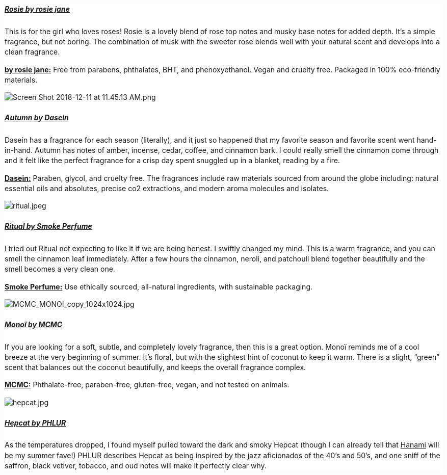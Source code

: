 ##### [Rosie by rosie jane ](https://byrosiejane.com/collections/all/products/rosie-eau-de-parfum)

This is for the girl who loves roses! Rosie is a lovely blend of rose top notes and musky base notes for added depth. It’s a simple fragrance, but not boring. The combination of musk with the sweeter rose blends well with your natural scent and develops into a clean fragrance. 

**[by rosie jane:](https://byrosiejane.com/pages/about)** Free from parabens, phthalates, BHT, and phenoxyethanol. Vegan and cruelty free. Packaged in 100% eco-friendly materials.

![Screen Shot 2018-12-11 at 11.45.13 AM.png](/uploads/Screen%20Shot%202018-12-11%20at%2011.45.13%20AM.png)

##### [Autumn by Dasein](http://www.daseinfragrance.com/shop/autumn-unisex-fragrance)

Dasein has a fragrance for each season (literally), and it just so happened that my favorite season and favorite scent went hand-in-hand. Autumn has notes of amber, incense, cedar, coffee, and cinnamon bark. I could really smell the cinnamon come through and it felt like the perfect fragrance for a crisp day spent snuggled up in a blanket, reading by a fire. 

**[Dasein:](http://www.daseinfragrance.com/about/)** Paraben, glycol, and cruelty free. The fragrances include raw materials sourced from around the globe including: natural essential oils and absolutes, precise co2 extractions, and modern aroma molecules and isolates.

![ritual.jpeg](/uploads/ritual.jpeg)

##### [Ritual by Smoke Perfume](https://smokeperfume.com/products/ritual-eau-de-parfum)

I tried out Ritual not expecting to like it if we are being honest. I swiftly changed my mind. This is a warm fragrance, and you can smell the cinnamon leaf immediately. After a few hours the cinnamon, neroli, and patchouli blend together beautifully and the smell becomes a very clean one. 

**[Smoke Perfume:](https://smokeperfume.com/pages/about-us)** Use ethically sourced, all-natural ingredients, with sustainable packaging.

![MCMC_MONOI_copy_1024x1024.jpg](/uploads/MCMC_MONOI_copy_1024x1024.jpg)

##### [Monoï by MCMC ](https://mcmcfragrances.com/collections/monoi/products/monoi-10ml-perfume-oil)

If you are looking for a soft, subtle, and completely lovely fragrance, then this is a great option. Monoï reminds me of a cool breeze at the very beginning of summer. It’s floral, but with the slightest hint of coconut to keep it warm. There is a slight, “green” scent that balances out the coconut beautifully, and keeps the overall fragrance complex. 

**[MCMC:](https://mcmcfragrances.com/pages/about)** Phthalate-free, paraben-free, gluten-free, vegan, and not tested on animals.

![hepcat.jpg](/uploads/hepcat.jpg)

##### [Hepcat by PHLUR](https://phlur.com/products/hepcat) 

As the temperatures dropped, I found myself pulled toward the dark and smoky Hepcat (though I can already tell that [Hanami](https://phlur.com/products/hanami) will be my summer fave!) PHLUR describes Hepcat as being inspired by the jazz aficionados of the 40’s and 50’s, and one sniff of the saffron, black vetiver, tobacco, and oud notes will make it perfectly clear why. 
